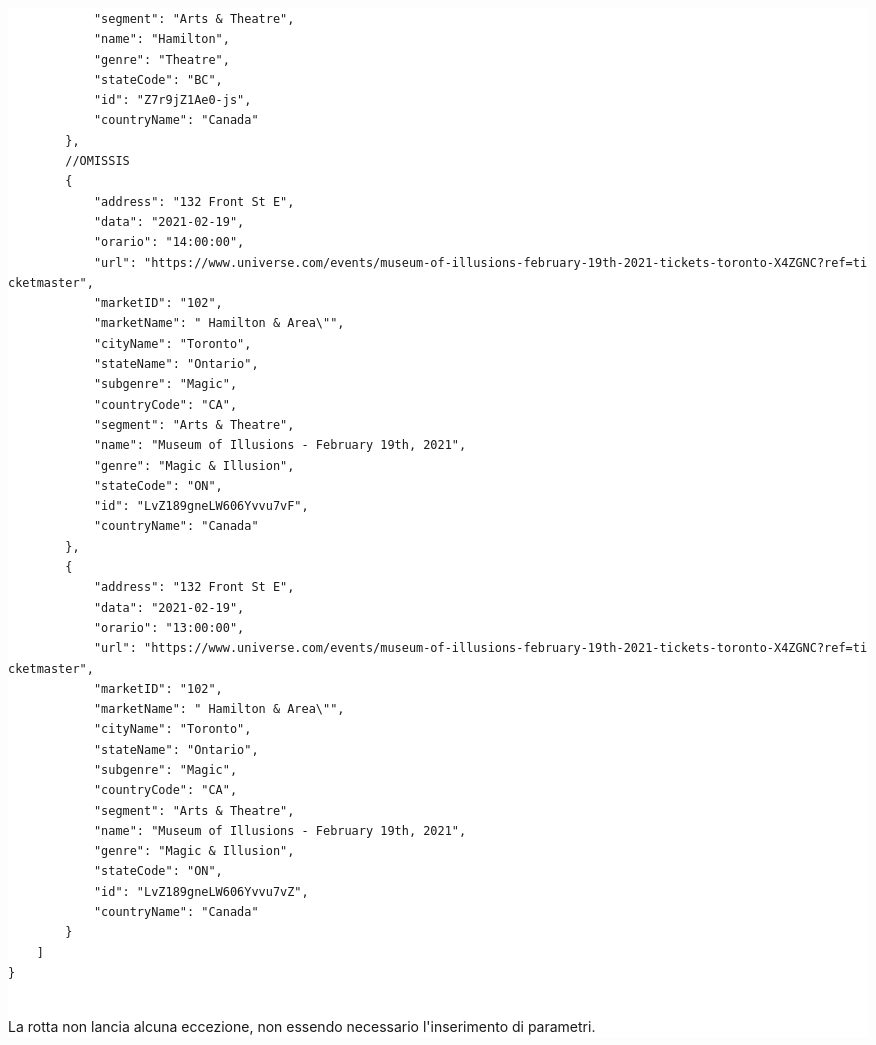 ```
            "segment": "Arts & Theatre",
            "name": "Hamilton",
            "genre": "Theatre",
            "stateCode": "BC",
            "id": "Z7r9jZ1Ae0-js",
            "countryName": "Canada"
        },
        //OMISSIS
        {
            "address": "132 Front St E",
            "data": "2021-02-19",
            "orario": "14:00:00",
            "url": "https://www.universe.com/events/museum-of-illusions-february-19th-2021-tickets-toronto-X4ZGNC?ref=ticketmaster",
            "marketID": "102",
            "marketName": " Hamilton & Area\"",
            "cityName": "Toronto",
            "stateName": "Ontario",
            "subgenre": "Magic",
            "countryCode": "CA",
            "segment": "Arts & Theatre",
            "name": "Museum of Illusions - February 19th, 2021",
            "genre": "Magic & Illusion",
            "stateCode": "ON",
            "id": "LvZ189gneLW606Yvvu7vF",
            "countryName": "Canada"
        },
        {
            "address": "132 Front St E",
            "data": "2021-02-19",
            "orario": "13:00:00",
            "url": "https://www.universe.com/events/museum-of-illusions-february-19th-2021-tickets-toronto-X4ZGNC?ref=ticketmaster",
            "marketID": "102",
            "marketName": " Hamilton & Area\"",
            "cityName": "Toronto",
            "stateName": "Ontario",
            "subgenre": "Magic",
            "countryCode": "CA",
            "segment": "Arts & Theatre",
            "name": "Museum of Illusions - February 19th, 2021",
            "genre": "Magic & Illusion",
            "stateCode": "ON",
            "id": "LvZ189gneLW606Yvvu7vZ",
            "countryName": "Canada"
        }
    ]
}       
        
```
La rotta non lancia alcuna eccezione, non essendo necessario l'inserimento di parametri.
